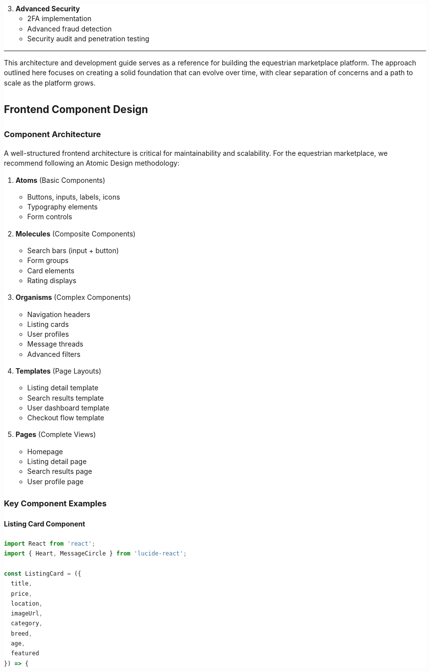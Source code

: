 3. **Advanced Security**
   - 2FA implementation
   - Advanced fraud detection
   - Security audit and penetration testing

---

This architecture and development guide serves as a reference for building the equestrian marketplace platform. The approach outlined here focuses on creating a solid foundation that can evolve over time, with clear separation of concerns and a path to scale as the platform grows.

## Frontend Component Design

### Component Architecture

A well-structured frontend architecture is critical for maintainability and scalability. For the equestrian marketplace, we recommend following an Atomic Design methodology:

1. **Atoms** (Basic Components)
   - Buttons, inputs, labels, icons
   - Typography elements
   - Form controls

2. **Molecules** (Composite Components)
   - Search bars (input + button)
   - Form groups
   - Card elements
   - Rating displays

3. **Organisms** (Complex Components)
   - Navigation headers
   - Listing cards
   - User profiles
   - Message threads
   - Advanced filters

4. **Templates** (Page Layouts)
   - Listing detail template
   - Search results template
   - User dashboard template
   - Checkout flow template

5. **Pages** (Complete Views)
   - Homepage
   - Listing detail page
   - Search results page
   - User profile page

### Key Component Examples

#### Listing Card Component

```jsx
import React from 'react';
import { Heart, MessageCircle } from 'lucide-react';

const ListingCard = ({ 
  title, 
  price, 
  location, 
  imageUrl, 
  category, 
  breed, 
  age, 
  featured 
}) => {
```